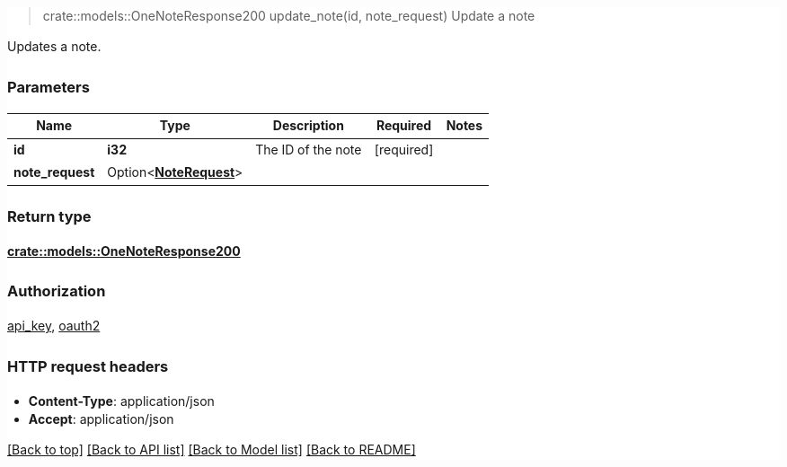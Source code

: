 > crate::models::OneNoteResponse200 update_note(id, note_request)
Update a note

Updates a note.

### Parameters


Name | Type | Description  | Required | Notes
------------- | ------------- | ------------- | ------------- | -------------
**id** | **i32** | The ID of the note | [required] |
**note_request** | Option<[**NoteRequest**](NoteRequest.md)> |  |  |

### Return type

[**crate::models::OneNoteResponse200**](oneNoteResponse200.md)

### Authorization

[api_key](../README.md#api_key), [oauth2](../README.md#oauth2)

### HTTP request headers

- **Content-Type**: application/json
- **Accept**: application/json

[[Back to top]](#) [[Back to API list]](../README.md#documentation-for-api-endpoints) [[Back to Model list]](../README.md#documentation-for-models) [[Back to README]](../README.md)


